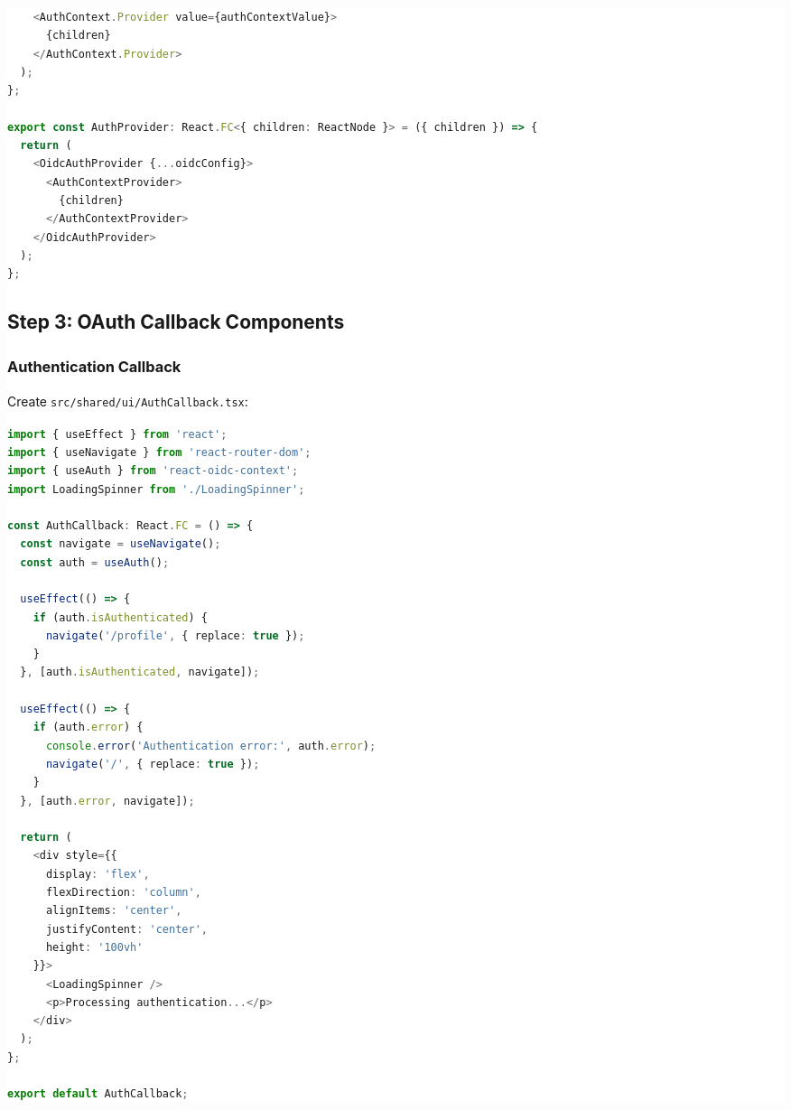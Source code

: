 ```typescript
    <AuthContext.Provider value={authContextValue}>
      {children}
    </AuthContext.Provider>
  );
};

export const AuthProvider: React.FC<{ children: ReactNode }> = ({ children }) => {
  return (
    <OidcAuthProvider {...oidcConfig}>
      <AuthContextProvider>
        {children}
      </AuthContextProvider>
    </OidcAuthProvider>
  );
};
```

## Step 3: OAuth Callback Components

### Authentication Callback

Create `src/shared/ui/AuthCallback.tsx`:

```typescript
import { useEffect } from 'react';
import { useNavigate } from 'react-router-dom';
import { useAuth } from 'react-oidc-context';
import LoadingSpinner from './LoadingSpinner';

const AuthCallback: React.FC = () => {
  const navigate = useNavigate();
  const auth = useAuth();

  useEffect(() => {
    if (auth.isAuthenticated) {
      navigate('/profile', { replace: true });
    }
  }, [auth.isAuthenticated, navigate]);

  useEffect(() => {
    if (auth.error) {
      console.error('Authentication error:', auth.error);
      navigate('/', { replace: true });
    }
  }, [auth.error, navigate]);

  return (
    <div style={{ 
      display: 'flex', 
      flexDirection: 'column', 
      alignItems: 'center', 
      justifyContent: 'center', 
      height: '100vh' 
    }}>
      <LoadingSpinner />
      <p>Processing authentication...</p>
    </div>
  );
};

export default AuthCallback;
```
